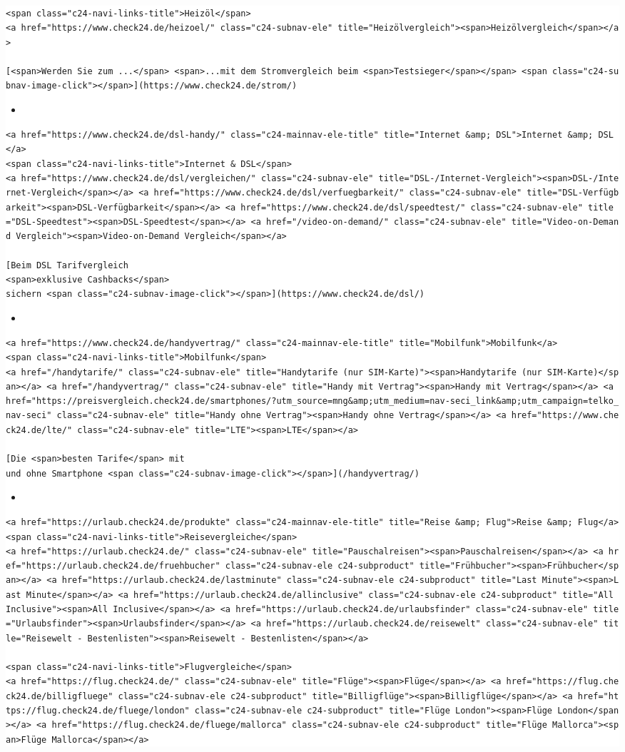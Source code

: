     <span class="c24-navi-links-title">Heizöl</span>
    <a href="https://www.check24.de/heizoel/" class="c24-subnav-ele" title="Heizölvergleich"><span>Heizölvergleich</span></a>

    [<span>Werden Sie zum ...</span> <span>...mit dem Stromvergleich beim <span>Testsieger</span></span> <span class="c24-subnav-image-click"></span>](https://www.check24.de/strom/)

-   

    <a href="https://www.check24.de/dsl-handy/" class="c24-mainnav-ele-title" title="Internet &amp; DSL">Internet &amp; DSL</a>
    <span class="c24-navi-links-title">Internet & DSL</span>
    <a href="https://www.check24.de/dsl/vergleichen/" class="c24-subnav-ele" title="DSL-/Internet-Vergleich"><span>DSL-/Internet-Vergleich</span></a> <a href="https://www.check24.de/dsl/verfuegbarkeit/" class="c24-subnav-ele" title="DSL-Verfügbarkeit"><span>DSL-Verfügbarkeit</span></a> <a href="https://www.check24.de/dsl/speedtest/" class="c24-subnav-ele" title="DSL-Speedtest"><span>DSL-Speedtest</span></a> <a href="/video-on-demand/" class="c24-subnav-ele" title="Video-on-Demand Vergleich"><span>Video-on-Demand Vergleich</span></a>

    [Beim DSL Tarifvergleich
    <span>exklusive Cashbacks</span>
    sichern <span class="c24-subnav-image-click"></span>](https://www.check24.de/dsl/)

-   

    <a href="https://www.check24.de/handyvertrag/" class="c24-mainnav-ele-title" title="Mobilfunk">Mobilfunk</a>
    <span class="c24-navi-links-title">Mobilfunk</span>
    <a href="/handytarife/" class="c24-subnav-ele" title="Handytarife (nur SIM-Karte)"><span>Handytarife (nur SIM-Karte)</span></a> <a href="/handyvertrag/" class="c24-subnav-ele" title="Handy mit Vertrag"><span>Handy mit Vertrag</span></a> <a href="https://preisvergleich.check24.de/smartphones/?utm_source=mng&amp;utm_medium=nav-seci_link&amp;utm_campaign=telko_nav-seci" class="c24-subnav-ele" title="Handy ohne Vertrag"><span>Handy ohne Vertrag</span></a> <a href="https://www.check24.de/lte/" class="c24-subnav-ele" title="LTE"><span>LTE</span></a>

    [Die <span>besten Tarife</span> mit
    und ohne Smartphone <span class="c24-subnav-image-click"></span>](/handyvertrag/)

-   

    <a href="https://urlaub.check24.de/produkte" class="c24-mainnav-ele-title" title="Reise &amp; Flug">Reise &amp; Flug</a>
    <span class="c24-navi-links-title">Reisevergleiche</span>
    <a href="https://urlaub.check24.de/" class="c24-subnav-ele" title="Pauschalreisen"><span>Pauschalreisen</span></a> <a href="https://urlaub.check24.de/fruehbucher" class="c24-subnav-ele c24-subproduct" title="Frühbucher"><span>Frühbucher</span></a> <a href="https://urlaub.check24.de/lastminute" class="c24-subnav-ele c24-subproduct" title="Last Minute"><span>Last Minute</span></a> <a href="https://urlaub.check24.de/allinclusive" class="c24-subnav-ele c24-subproduct" title="All Inclusive"><span>All Inclusive</span></a> <a href="https://urlaub.check24.de/urlaubsfinder" class="c24-subnav-ele" title="Urlaubsfinder"><span>Urlaubsfinder</span></a> <a href="https://urlaub.check24.de/reisewelt" class="c24-subnav-ele" title="Reisewelt - Bestenlisten"><span>Reisewelt - Bestenlisten</span></a>

    <span class="c24-navi-links-title">Flugvergleiche</span>
    <a href="https://flug.check24.de/" class="c24-subnav-ele" title="Flüge"><span>Flüge</span></a> <a href="https://flug.check24.de/billigfluege" class="c24-subnav-ele c24-subproduct" title="Billigflüge"><span>Billigflüge</span></a> <a href="https://flug.check24.de/fluege/london" class="c24-subnav-ele c24-subproduct" title="Flüge London"><span>Flüge London</span></a> <a href="https://flug.check24.de/fluege/mallorca" class="c24-subnav-ele c24-subproduct" title="Flüge Mallorca"><span>Flüge Mallorca</span></a>
